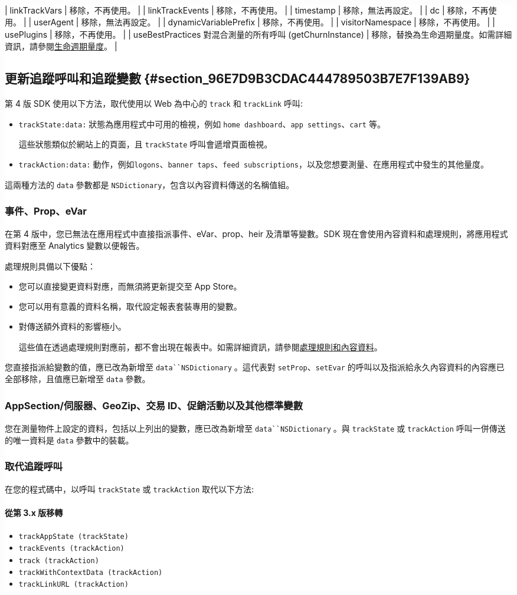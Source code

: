 | linkTrackVars | 移除，不再使用。 |
| linkTrackEvents | 移除，不再使用。 |
| timestamp | 移除，無法再設定。 |
| dc | 移除，不再使用。 |
| userAgent | 移除，無法再設定。 |
| dynamicVariablePrefix | 移除，不再使用。 |
| visitorNamespace | 移除，不再使用。 |
| usePlugins | 移除，不再使用。 |
| useBestPractices 對混合測量的所有呼叫 (getChurnInstance) | 移除，替換為生命週期量度。如需詳細資訊，請參閱[生命週期量度](/help/ios/metrics.md)。 |


## 更新追蹤呼叫和追蹤變數 {#section_96E7D9B3CDAC444789503B7E7F139AB9}

第 4 版 SDK 使用以下方法，取代使用以 Web 為中心的 `track` 和 `trackLink` 呼叫:

* `trackState:data:` 狀態為應用程式中可用的檢視，例如 `home dashboard`、`app settings`、`cart` 等。

   這些狀態類似於網站上的頁面，且 `trackState` 呼叫會遞增頁面檢視。

* `trackAction:data:` 動作，例如`logons`、`banner taps`、`feed subscriptions`，以及您想要測量、在應用程式中發生的其他量度。

這兩種方法的 `data` 參數都是 `NSDictionary`，包含以內容資料傳送的名稱值組。

### 事件、Prop、eVar

在第 4 版中，您已無法在應用程式中直接指派事件、eVar、prop、heir 及清單等變數。SDK 現在會使用內容資料和處理規則，將應用程式資料對應至 Analytics 變數以便報告。

處理規則具備以下優點：

* 您可以直接變更資料對應，而無須將更新提交至 App Store。
* 您可以用有意義的資料名稱，取代設定報表套裝專用的變數。
* 對傳送額外資料的影響極小。

   這些值在透過處理規則對應前，都不會出現在報表中。如需詳細資訊，請參閱[處理規則和內容資料](/help/ios/getting-started/proc-rules.md)。

您直接指派給變數的值，應已改為新增至 `data``NSDictionary` 。這代表對 `setProp`、`setEvar` 的呼叫以及指派給永久內容資料的內容應已全部移除，且值應已新增至 `data` 參數。

### AppSection/伺服器、GeoZip、交易 ID、促銷活動以及其他標準變數

您在測量物件上設定的資料，包括以上列出的變數，應已改為新增至 `data``NSDictionary` 。與 `trackState` 或 `trackAction` 呼叫一併傳送的唯一資料是 `data` 參數中的裝載。

### 取代追蹤呼叫

在您的程式碼中，以呼叫 `trackState` 或 `trackAction` 取代以下方法:

#### 從第 3.x 版移轉

* `trackAppState (trackState)`
* `trackEvents (trackAction)`
* `track (trackAction)`
* `trackWithContextData (trackAction)`
* `trackLinkURL (trackAction)`

